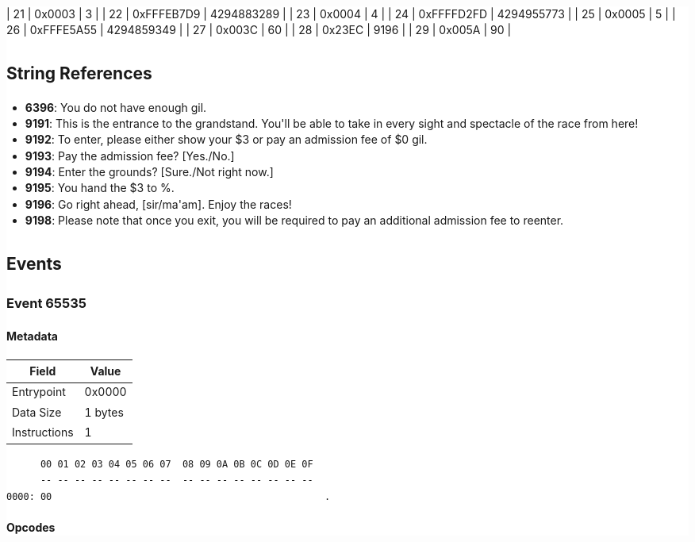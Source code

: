 |      21 | 0x0003      |           3 |
|      22 | 0xFFFEB7D9  |  4294883289 |
|      23 | 0x0004      |           4 |
|      24 | 0xFFFFD2FD  |  4294955773 |
|      25 | 0x0005      |           5 |
|      26 | 0xFFFE5A55  |  4294859349 |
|      27 | 0x003C      |          60 |
|      28 | 0x23EC      |        9196 |
|      29 | 0x005A      |          90 |

## String References

- **6396**: You do not have enough gil.
- **9191**: This is the entrance to the grandstand. You'll be able to take in every sight and spectacle of the race from here!
- **9192**: To enter, please either show your $3 or pay an admission fee of $0 gil.
- **9193**: Pay the admission fee? [Yes./No.]
- **9194**: Enter the grounds? [Sure./Not right now.]
- **9195**: You hand the $3 to %.
- **9196**: Go right ahead, [sir/ma'am]. Enjoy the races!
- **9198**: Please note that once you exit, you will be required to pay an additional admission fee to reenter.

## Events

### Event 65535

#### Metadata

| Field        | Value   |
|--------------|---------|
| Entrypoint   | 0x0000  |
| Data Size    | 1 bytes |
| Instructions | 1       |

```
      00 01 02 03 04 05 06 07  08 09 0A 0B 0C 0D 0E 0F
      -- -- -- -- -- -- -- --  -- -- -- -- -- -- -- --
0000: 00                                                .               
```

#### Opcodes
